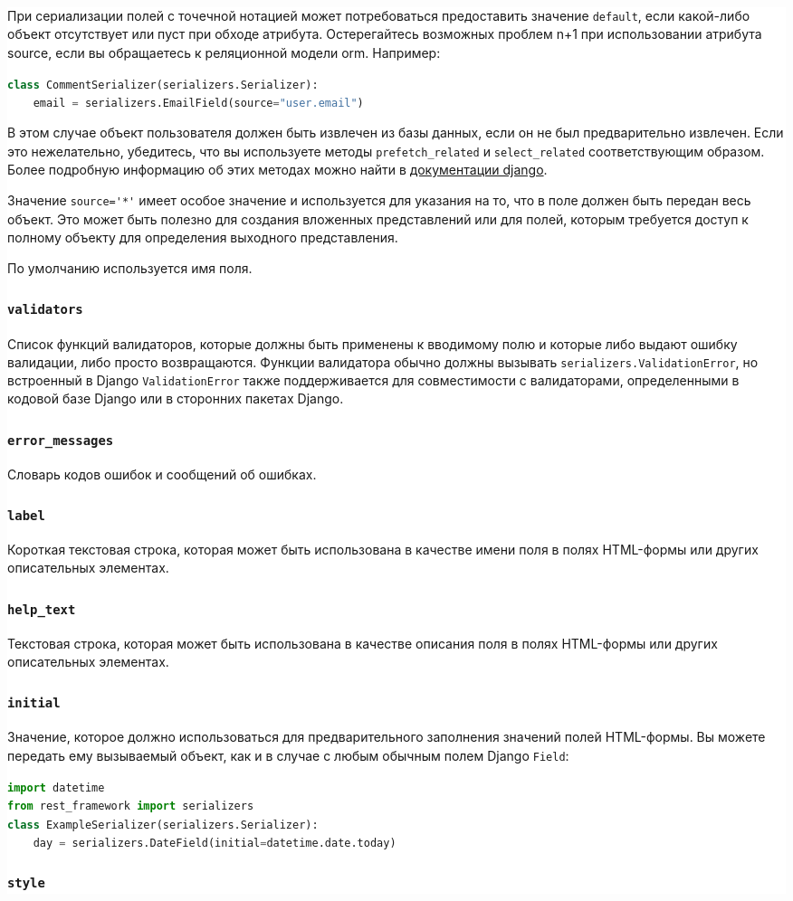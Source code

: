 При сериализации полей с точечной нотацией может потребоваться предоставить значение `default`, если какой-либо объект отсутствует или пуст при обходе атрибута. Остерегайтесь возможных проблем n+1 при использовании атрибута source, если вы обращаетесь к реляционной модели orm. Например:

```python
class CommentSerializer(serializers.Serializer):
    email = serializers.EmailField(source="user.email")
```

В этом случае объект пользователя должен быть извлечен из базы данных, если он не был предварительно извлечен. Если это нежелательно, убедитесь, что вы используете методы `prefetch_related` и `select_related` соответствующим образом. Более подробную информацию об этих методах можно найти в [документации django](https://docs.djangoproject.com/en/stable/ref/models/querysets/#django.db.models.query.QuerySet.select_related).

Значение `source='*'` имеет особое значение и используется для указания на то, что в поле должен быть передан весь объект. Это может быть полезно для создания вложенных представлений или для полей, которым требуется доступ к полному объекту для определения выходного представления.

По умолчанию используется имя поля.

### `validators`

Список функций валидаторов, которые должны быть применены к вводимому полю и которые либо выдают ошибку валидации, либо просто возвращаются. Функции валидатора обычно должны вызывать `serializers.ValidationError`, но встроенный в Django `ValidationError` также поддерживается для совместимости с валидаторами, определенными в кодовой базе Django или в сторонних пакетах Django.

### `error_messages`

Словарь кодов ошибок и сообщений об ошибках.

### `label`

Короткая текстовая строка, которая может быть использована в качестве имени поля в полях HTML-формы или других описательных элементах.

### `help_text`

Текстовая строка, которая может быть использована в качестве описания поля в полях HTML-формы или других описательных элементах.

### `initial`

Значение, которое должно использоваться для предварительного заполнения значений полей HTML-формы. Вы можете передать ему вызываемый объект, как и в случае с любым обычным полем Django `Field`:

```python
import datetime
from rest_framework import serializers
class ExampleSerializer(serializers.Serializer):
    day = serializers.DateField(initial=datetime.date.today)
```

### `style`
